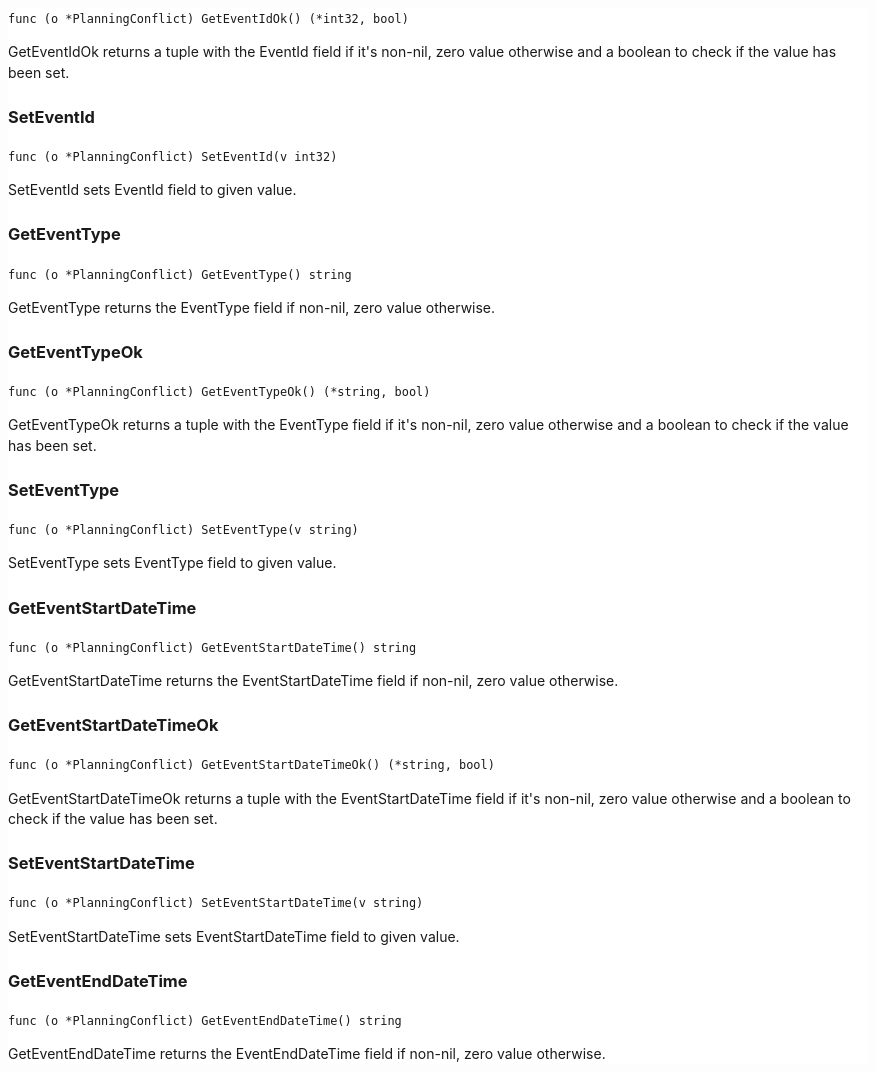 `func (o *PlanningConflict) GetEventIdOk() (*int32, bool)`

GetEventIdOk returns a tuple with the EventId field if it's non-nil, zero value otherwise
and a boolean to check if the value has been set.

### SetEventId

`func (o *PlanningConflict) SetEventId(v int32)`

SetEventId sets EventId field to given value.


### GetEventType

`func (o *PlanningConflict) GetEventType() string`

GetEventType returns the EventType field if non-nil, zero value otherwise.

### GetEventTypeOk

`func (o *PlanningConflict) GetEventTypeOk() (*string, bool)`

GetEventTypeOk returns a tuple with the EventType field if it's non-nil, zero value otherwise
and a boolean to check if the value has been set.

### SetEventType

`func (o *PlanningConflict) SetEventType(v string)`

SetEventType sets EventType field to given value.


### GetEventStartDateTime

`func (o *PlanningConflict) GetEventStartDateTime() string`

GetEventStartDateTime returns the EventStartDateTime field if non-nil, zero value otherwise.

### GetEventStartDateTimeOk

`func (o *PlanningConflict) GetEventStartDateTimeOk() (*string, bool)`

GetEventStartDateTimeOk returns a tuple with the EventStartDateTime field if it's non-nil, zero value otherwise
and a boolean to check if the value has been set.

### SetEventStartDateTime

`func (o *PlanningConflict) SetEventStartDateTime(v string)`

SetEventStartDateTime sets EventStartDateTime field to given value.


### GetEventEndDateTime

`func (o *PlanningConflict) GetEventEndDateTime() string`

GetEventEndDateTime returns the EventEndDateTime field if non-nil, zero value otherwise.

